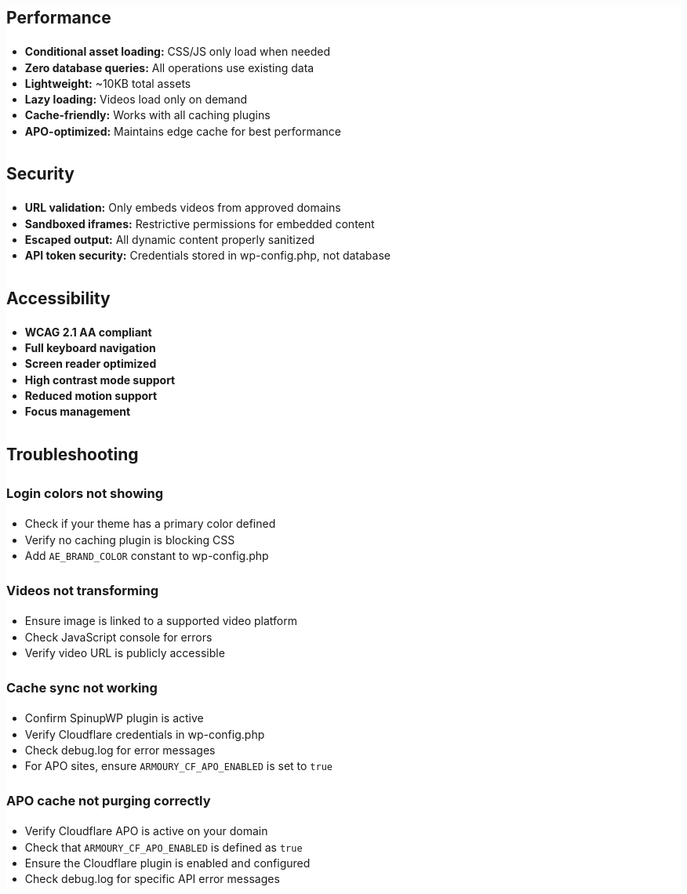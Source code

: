 ## Performance

- **Conditional asset loading:** CSS/JS only load when needed
- **Zero database queries:** All operations use existing data
- **Lightweight:** ~10KB total assets
- **Lazy loading:** Videos load only on demand
- **Cache-friendly:** Works with all caching plugins
- **APO-optimized:** Maintains edge cache for best performance

## Security

- **URL validation:** Only embeds videos from approved domains
- **Sandboxed iframes:** Restrictive permissions for embedded content
- **Escaped output:** All dynamic content properly sanitized
- **API token security:** Credentials stored in wp-config.php, not database

## Accessibility

- **WCAG 2.1 AA compliant**
- **Full keyboard navigation**
- **Screen reader optimized**
- **High contrast mode support**
- **Reduced motion support**
- **Focus management**

## Troubleshooting

### Login colors not showing
- Check if your theme has a primary color defined
- Verify no caching plugin is blocking CSS
- Add `AE_BRAND_COLOR` constant to wp-config.php

### Videos not transforming
- Ensure image is linked to a supported video platform
- Check JavaScript console for errors
- Verify video URL is publicly accessible

### Cache sync not working
- Confirm SpinupWP plugin is active
- Verify Cloudflare credentials in wp-config.php
- Check debug.log for error messages
- For APO sites, ensure `ARMOURY_CF_APO_ENABLED` is set to `true`

### APO cache not purging correctly
- Verify Cloudflare APO is active on your domain
- Check that `ARMOURY_CF_APO_ENABLED` is defined as `true`
- Ensure the Cloudflare plugin is enabled and configured
- Check debug.log for specific API error messages
